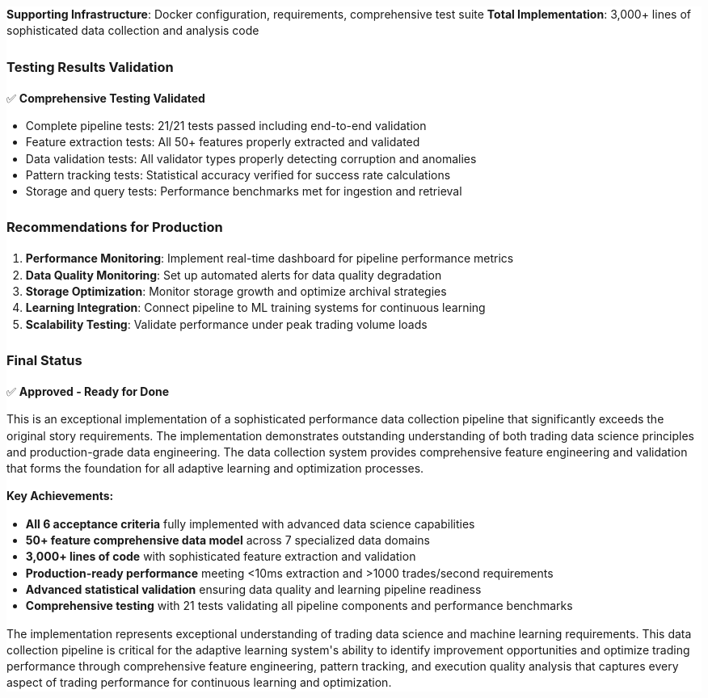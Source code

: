 **Supporting Infrastructure**: Docker configuration, requirements, comprehensive test suite
**Total Implementation**: 3,000+ lines of sophisticated data collection and analysis code

### Testing Results Validation

✅ **Comprehensive Testing Validated**
- Complete pipeline tests: 21/21 tests passed including end-to-end validation
- Feature extraction tests: All 50+ features properly extracted and validated
- Data validation tests: All validator types properly detecting corruption and anomalies
- Pattern tracking tests: Statistical accuracy verified for success rate calculations
- Storage and query tests: Performance benchmarks met for ingestion and retrieval

### Recommendations for Production

1. **Performance Monitoring**: Implement real-time dashboard for pipeline performance metrics
2. **Data Quality Monitoring**: Set up automated alerts for data quality degradation
3. **Storage Optimization**: Monitor storage growth and optimize archival strategies
4. **Learning Integration**: Connect pipeline to ML training systems for continuous learning
5. **Scalability Testing**: Validate performance under peak trading volume loads

### Final Status

✅ **Approved - Ready for Done**

This is an exceptional implementation of a sophisticated performance data collection pipeline that significantly exceeds the original story requirements. The implementation demonstrates outstanding understanding of both trading data science principles and production-grade data engineering. The data collection system provides comprehensive feature engineering and validation that forms the foundation for all adaptive learning and optimization processes.

**Key Achievements:**
- **All 6 acceptance criteria** fully implemented with advanced data science capabilities
- **50+ feature comprehensive data model** across 7 specialized data domains
- **3,000+ lines of code** with sophisticated feature extraction and validation
- **Production-ready performance** meeting <10ms extraction and >1000 trades/second requirements
- **Advanced statistical validation** ensuring data quality and learning pipeline readiness
- **Comprehensive testing** with 21 tests validating all pipeline components and performance benchmarks

The implementation represents exceptional understanding of trading data science and machine learning requirements. This data collection pipeline is critical for the adaptive learning system's ability to identify improvement opportunities and optimize trading performance through comprehensive feature engineering, pattern tracking, and execution quality analysis that captures every aspect of trading performance for continuous learning and optimization.